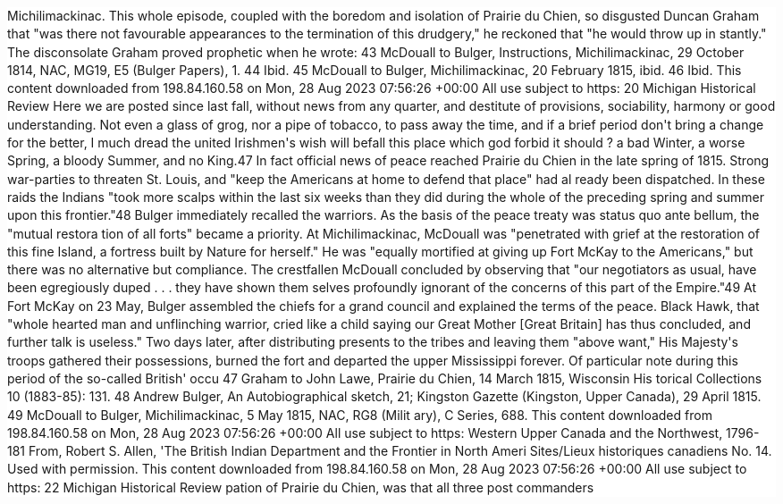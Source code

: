  Michilimackinac. This whole episode, coupled with the boredom
 and isolation of Prairie du Chien, so disgusted Duncan Graham
 that "was there not favourable appearances to the termination
 of this drudgery," he reckoned that "he would throw up in
 stantly." The disconsolate Graham proved prophetic when he
 wrote:
 43 McDouall to Bulger, Instructions, Michilimackinac, 29 October 1814,
 NAC, MG19, E5 (Bulger Papers), 1.
 44 Ibid.
 45 McDouall to Bulger, Michilimackinac, 20 February 1815, ibid.
 46 Ibid.
This content downloaded from
198.84.160.58 on Mon, 28 Aug 2023 07:56:26 +00:00
All use subject to https:
 20 Michigan Historical Review
 Here we are posted since last fall, without news from any
 quarter, and destitute of provisions, sociability, harmony or
 good understanding. Not even a glass of grog, nor a pipe of
 tobacco, to pass away the time, and if a brief period don't
 bring a change for the better, I much dread the united
 Irishmen's wish will befall this place which god forbid it
 should ? a bad Winter, a worse Spring, a bloody Summer,
 and no King.47
 In fact official news of peace reached Prairie du Chien in the
 late spring of 1815. Strong war-parties to threaten St. Louis,
 and "keep the Americans at home to defend that place" had al
 ready been dispatched. In these raids the Indians "took more
 scalps within the last six weeks than they did during the whole
 of the preceding spring and summer upon this frontier."48
 Bulger immediately recalled the warriors. As the basis of the
 peace treaty was status quo ante bellum, the "mutual restora
 tion of all forts" became a priority. At Michilimackinac,
 McDouall was "penetrated with grief at the restoration of this
 fine Island, a fortress built by Nature for herself." He was
 "equally mortified at giving up Fort McKay to the Americans,"
 but there was no alternative but compliance. The crestfallen
 McDouall concluded by observing that "our negotiators as
 usual, have been egregiously duped . . . they have shown them
 selves profoundly ignorant of the concerns of this part of the
 Empire."49 At Fort McKay on 23 May, Bulger assembled the
 chiefs for a grand council and explained the terms of the peace.
 Black Hawk, that "whole hearted man and unflinching warrior,
 cried like a child saying our Great Mother [Great Britain] has
 thus concluded, and further talk is useless." Two days later,
 after distributing presents to the tribes and leaving them
 "above want," His Majesty's troops gathered their possessions,
 burned the fort and departed the upper Mississippi forever. Of
 particular note during this period of the so-called British' occu
 47 Graham to John Lawe, Prairie du Chien, 14 March 1815, Wisconsin His
 torical Collections 10 (1883-85): 131.
 48 Andrew Bulger, An Autobiographical sketch, 21; Kingston Gazette
 (Kingston, Upper Canada), 29 April 1815.
 49 McDouall to Bulger, Michilimackinac, 5 May 1815, NAC, RG8 (Milit
 ary), C Series, 688.
This content downloaded from
198.84.160.58 on Mon, 28 Aug 2023 07:56:26 +00:00
All use subject to https:
 Western Upper Canada and the Northwest, 1796-181 From, Robert S. Allen, 'The British Indian Department and the Frontier in North Ameri Sites/Lieux historiques canadiens No. 14. Used with permission.
This content downloaded from
198.84.160.58 on Mon, 28 Aug 2023 07:56:26 +00:00
All use subject to https:
 22 Michigan Historical Review
 pation of Prairie du Chien, was that all three post commanders